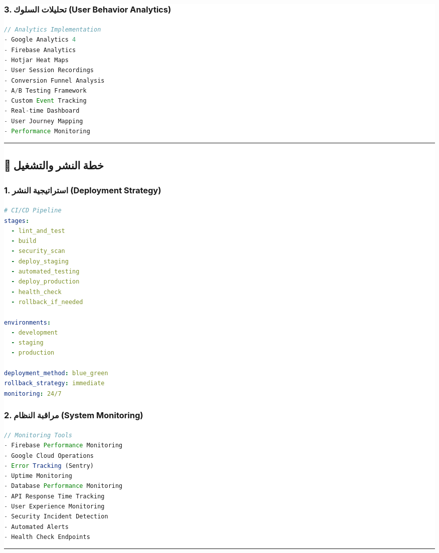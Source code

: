 ### 3. تحليلات السلوك (User Behavior Analytics)
```typescript
// Analytics Implementation
- Google Analytics 4
- Firebase Analytics
- Hotjar Heat Maps
- User Session Recordings
- Conversion Funnel Analysis
- A/B Testing Framework
- Custom Event Tracking
- Real-time Dashboard
- User Journey Mapping
- Performance Monitoring
```

---

## 🚀 خطة النشر والتشغيل

### 1. استراتيجية النشر (Deployment Strategy)
```yaml
# CI/CD Pipeline
stages:
  - lint_and_test
  - build
  - security_scan
  - deploy_staging
  - automated_testing
  - deploy_production
  - health_check
  - rollback_if_needed

environments:
  - development
  - staging
  - production

deployment_method: blue_green
rollback_strategy: immediate
monitoring: 24/7
```

### 2. مراقبة النظام (System Monitoring)
```typescript
// Monitoring Tools
- Firebase Performance Monitoring
- Google Cloud Operations
- Error Tracking (Sentry)
- Uptime Monitoring
- Database Performance Monitoring
- API Response Time Tracking
- User Experience Monitoring
- Security Incident Detection
- Automated Alerts
- Health Check Endpoints
```

---